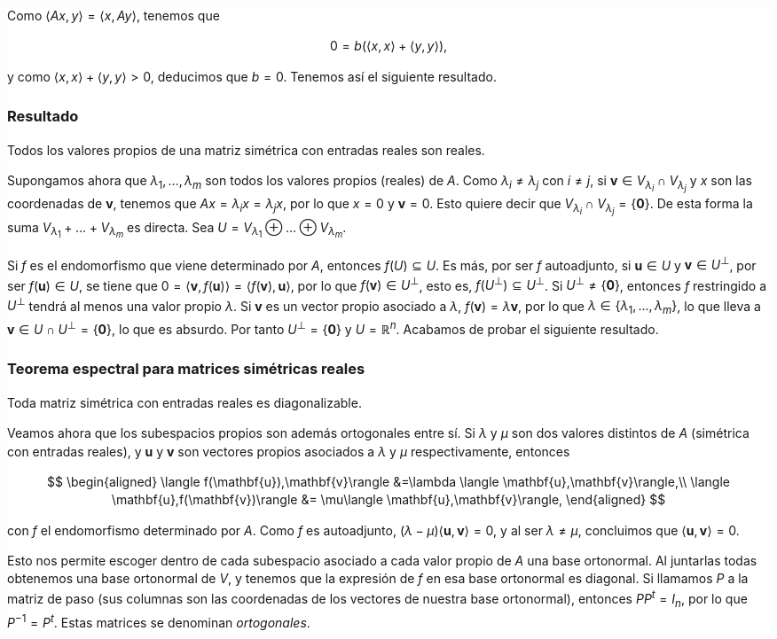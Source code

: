 Como $\langle Ax,y\rangle =\langle x,Ay\rangle$, tenemos que 

$$
0=b(\langle x,x\rangle +\langle y,y\rangle),
$$

y como $\langle x,x\rangle + \langle y,y\rangle >0$, deducimos que $b=0$. Tenemos así el siguiente resultado.

### Resultado

Todos los valores propios de una matriz simétrica con entradas reales son reales.

Supongamos ahora que $\lambda_1,\dots,\lambda_m$ son todos los valores propios (reales) de $A$. Como $\lambda_i\neq \lambda_j$ con $i\neq j$, si $\mathbf{v}\in V_{\lambda_i}\cap V_{\lambda_j}$ y $x$ son las coordenadas de $\mathbf{v}$, tenemos que $Ax=\lambda_ix=\lambda_jx$, por lo que $x=0$ y $\mathbf{v}=0$. Esto quiere decir que $V_{\lambda_i}\cap V_{\lambda_j}=\lbrace\mathbf{0}\rbrace$. De esta forma la suma $V_{\lambda_1}+\dots+V_{\lambda_m}$ es directa. Sea $U=V_{\lambda_1}\oplus \dots \oplus V_{\lambda_m}$. 

Si $f$ es el endomorfismo que viene determinado por $A$, entonces $f(U)\subseteq U$. Es más, por ser $f$ autoadjunto, si $\mathbf{u}\in U$ y $\mathbf{v}\in U^\perp$, por ser $f(\mathbf{u})\in U$, se tiene que $0=\langle \mathbf{v},f(\mathbf{u})\rangle= \langle f(\mathbf{v}),\mathbf{u}\rangle$, por lo que $f(\mathbf{v})\in U^\perp$, esto es, $f(U^\perp)\subseteq U^\perp$. Si $U^\perp\neq \lbrace \mathbf{0}\rbrace$, entonces $f$ restringido a $U^\perp$ tendrá al menos una valor propio $\lambda$. Si $\mathbf{v}$ es un vector propio asociado a $\lambda$, $f(\mathbf{v})=\lambda\mathbf{v}$, por lo que $\lambda\in \lbrace\lambda_1,\dots,\lambda_m\rbrace$, lo que lleva a $\mathbf{v}\in U\cap U^\perp=\lbrace\mathbf{0}\rbrace$, lo que es absurdo. Por tanto $U^\perp=\lbrace \mathbf{0}\rbrace$ y $U=\mathbb{R}^n$. Acabamos de probar el siguiente resultado.

### Teorema espectral para matrices simétricas reales

Toda matriz simétrica con entradas reales es diagonalizable.

Veamos ahora que los subespacios propios son además ortogonales entre sí. Si $\lambda$ y $\mu$ son dos valores distintos de $A$ (simétrica con entradas reales), y $\mathbf{u}$ y $\mathbf{v}$ son vectores propios asociados a $\lambda$ y $\mu$ respectivamente, entonces 

$$
\begin{aligned}
\langle f(\mathbf{u}),\mathbf{v}\rangle &=\lambda \langle \mathbf{u},\mathbf{v}\rangle,\\
\langle \mathbf{u},f(\mathbf{v})\rangle &= \mu\langle \mathbf{u},\mathbf{v}\rangle,
\end{aligned}
$$

con $f$ el endomorfismo determinado por $A$. Como $f$ es autoadjunto, $(\lambda-\mu)\langle \mathbf{u},\mathbf{v}\rangle=0$, y al ser $\lambda\neq \mu$, concluimos que $\langle \mathbf{u},\mathbf{v}\rangle=0$. 

Esto nos permite escoger dentro de cada subespacio asociado a cada valor propio de $A$ una base ortonormal. Al juntarlas todas obtenemos una base ortonormal de $V$, y tenemos que la expresión de $f$ en esa base ortonormal es diagonal. Si llamamos $P$ a la matriz de paso (sus columnas son las coordenadas de los vectores de nuestra base ortonormal), entonces $P P^t=I_n$, por lo que $P^{-1}=P^t$. Estas matrices se denominan *ortogonales*. 
